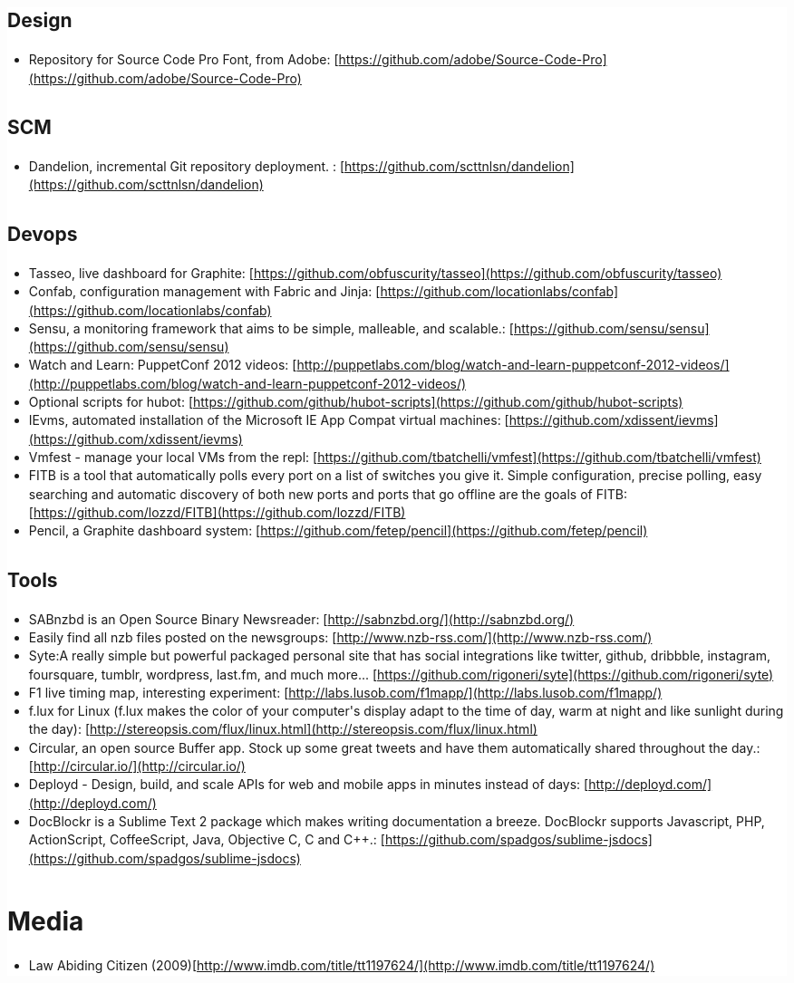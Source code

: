Design
------
- Repository for Source Code Pro Font, from Adobe: [https://github.com/adobe/Source-Code-Pro](https://github.com/adobe/Source-Code-Pro)

SCM
---
- Dandelion, incremental Git repository deployment. : [https://github.com/scttnlsn/dandelion](https://github.com/scttnlsn/dandelion)

Devops
------
- Tasseo, live dashboard for Graphite: [https://github.com/obfuscurity/tasseo](https://github.com/obfuscurity/tasseo)
- Confab, configuration management with Fabric and Jinja: [https://github.com/locationlabs/confab](https://github.com/locationlabs/confab)
- Sensu, a monitoring framework that aims to be simple, malleable, and scalable.: [https://github.com/sensu/sensu](https://github.com/sensu/sensu)
- Watch and Learn: PuppetConf 2012 videos: [http://puppetlabs.com/blog/watch-and-learn-puppetconf-2012-videos/](http://puppetlabs.com/blog/watch-and-learn-puppetconf-2012-videos/)
- Optional scripts for hubot: [https://github.com/github/hubot-scripts](https://github.com/github/hubot-scripts)
- IEvms, automated installation of the Microsoft IE App Compat virtual machines: [https://github.com/xdissent/ievms](https://github.com/xdissent/ievms)
- Vmfest - manage your local VMs from the repl: [https://github.com/tbatchelli/vmfest](https://github.com/tbatchelli/vmfest)
- FITB is a tool that automatically polls every port on a list of switches you give it. Simple configuration, precise polling, easy searching and automatic discovery of both new ports and ports that go offline are the goals of FITB: [https://github.com/lozzd/FITB](https://github.com/lozzd/FITB)
- Pencil, a Graphite dashboard system: [https://github.com/fetep/pencil](https://github.com/fetep/pencil)

Tools
-----
- SABnzbd is an Open Source Binary Newsreader: [http://sabnzbd.org/](http://sabnzbd.org/)
- Easily find all nzb files posted on the newsgroups: [http://www.nzb-rss.com/](http://www.nzb-rss.com/)
- Syte:A really simple but powerful packaged personal site that has social integrations like twitter, github, dribbble, instagram, foursquare, tumblr, wordpress, last.fm, and much more... [https://github.com/rigoneri/syte](https://github.com/rigoneri/syte) 
- F1 live timing map, interesting experiment: [http://labs.lusob.com/f1mapp/](http://labs.lusob.com/f1mapp/) 
- f.lux for Linux (f.lux makes the color of your computer's display adapt to the time of day, warm at night and like sunlight during the day): [http://stereopsis.com/flux/linux.html](http://stereopsis.com/flux/linux.html)
- Circular, an open source Buffer app. Stock up some great tweets and have them automatically shared throughout the day.: [http://circular.io/](http://circular.io/)
- Deployd - Design, build, and scale APIs for web and mobile apps in minutes instead of days: [http://deployd.com/](http://deployd.com/)
- DocBlockr is a Sublime Text 2 package which makes writing documentation a breeze. DocBlockr supports Javascript, PHP, ActionScript, CoffeeScript, Java, Objective C, C and C++.: [https://github.com/spadgos/sublime-jsdocs](https://github.com/spadgos/sublime-jsdocs)

Media
=====
- Law Abiding Citizen (2009)[http://www.imdb.com/title/tt1197624/](http://www.imdb.com/title/tt1197624/) 

